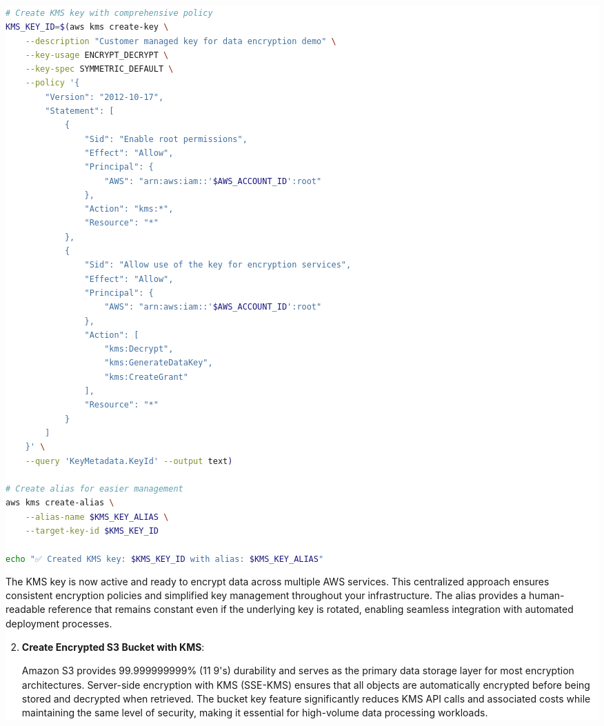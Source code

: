    ```bash
   # Create KMS key with comprehensive policy
   KMS_KEY_ID=$(aws kms create-key \
       --description "Customer managed key for data encryption demo" \
       --key-usage ENCRYPT_DECRYPT \
       --key-spec SYMMETRIC_DEFAULT \
       --policy '{
           "Version": "2012-10-17",
           "Statement": [
               {
                   "Sid": "Enable root permissions",
                   "Effect": "Allow",
                   "Principal": {
                       "AWS": "arn:aws:iam::'$AWS_ACCOUNT_ID':root"
                   },
                   "Action": "kms:*",
                   "Resource": "*"
               },
               {
                   "Sid": "Allow use of the key for encryption services",
                   "Effect": "Allow",
                   "Principal": {
                       "AWS": "arn:aws:iam::'$AWS_ACCOUNT_ID':root"
                   },
                   "Action": [
                       "kms:Decrypt",
                       "kms:GenerateDataKey",
                       "kms:CreateGrant"
                   ],
                   "Resource": "*"
               }
           ]
       }' \
       --query 'KeyMetadata.KeyId' --output text)

   # Create alias for easier management
   aws kms create-alias \
       --alias-name $KMS_KEY_ALIAS \
       --target-key-id $KMS_KEY_ID

   echo "✅ Created KMS key: $KMS_KEY_ID with alias: $KMS_KEY_ALIAS"
   ```

   The KMS key is now active and ready to encrypt data across multiple AWS services. This centralized approach ensures consistent encryption policies and simplified key management throughout your infrastructure. The alias provides a human-readable reference that remains constant even if the underlying key is rotated, enabling seamless integration with automated deployment processes.

2. **Create Encrypted S3 Bucket with KMS**:

   Amazon S3 provides 99.999999999% (11 9's) durability and serves as the primary data storage layer for most encryption architectures. Server-side encryption with KMS (SSE-KMS) ensures that all objects are automatically encrypted before being stored and decrypted when retrieved. The bucket key feature significantly reduces KMS API calls and associated costs while maintaining the same level of security, making it essential for high-volume data processing workloads.
